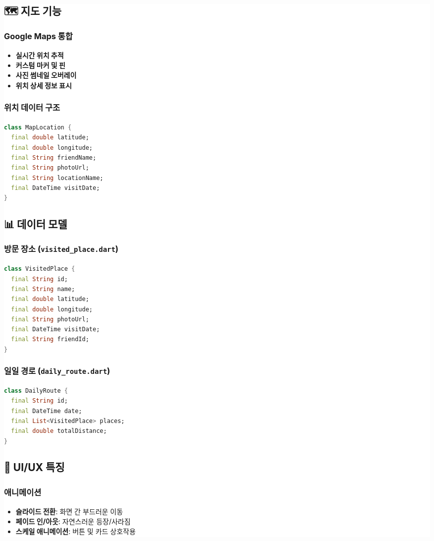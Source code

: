 ## 🗺️ **지도 기능**

### **Google Maps 통합**
- **실시간 위치 추적**
- **커스텀 마커 및 핀**
- **사진 썸네일 오버레이**
- **위치 상세 정보 표시**

### **위치 데이터 구조**
```dart
class MapLocation {
  final double latitude;
  final double longitude;
  final String friendName;
  final String photoUrl;
  final String locationName;
  final DateTime visitDate;
}
```

## 📊 **데이터 모델**

### **방문 장소 (`visited_place.dart`)**
```dart
class VisitedPlace {
  final String id;
  final String name;
  final double latitude;
  final double longitude;
  final String photoUrl;
  final DateTime visitDate;
  final String friendId;
}
```

### **일일 경로 (`daily_route.dart`)**
```dart
class DailyRoute {
  final String id;
  final DateTime date;
  final List<VisitedPlace> places;
  final double totalDistance;
}
```

## 🎨 **UI/UX 특징**

### **애니메이션**
- **슬라이드 전환**: 화면 간 부드러운 이동
- **페이드 인/아웃**: 자연스러운 등장/사라짐
- **스케일 애니메이션**: 버튼 및 카드 상호작용

